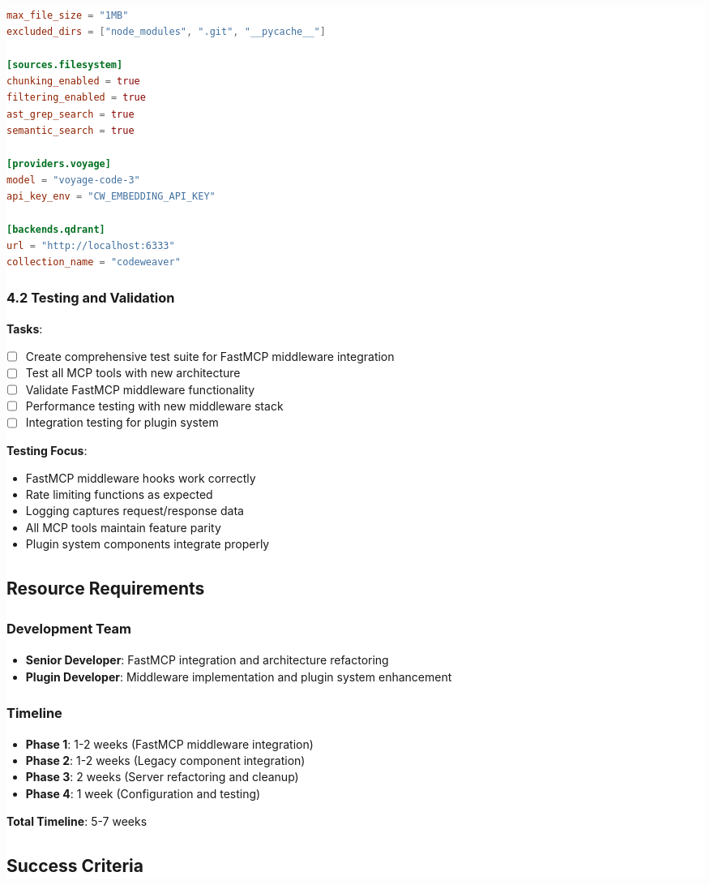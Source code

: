 ```toml
max_file_size = "1MB"
excluded_dirs = ["node_modules", ".git", "__pycache__"]

[sources.filesystem]
chunking_enabled = true
filtering_enabled = true
ast_grep_search = true
semantic_search = true

[providers.voyage]
model = "voyage-code-3"
api_key_env = "CW_EMBEDDING_API_KEY"

[backends.qdrant]
url = "http://localhost:6333"
collection_name = "codeweaver"
```

### 4.2 Testing and Validation

**Tasks**:
- [ ] Create comprehensive test suite for FastMCP middleware integration
- [ ] Test all MCP tools with new architecture
- [ ] Validate FastMCP middleware functionality
- [ ] Performance testing with new middleware stack
- [ ] Integration testing for plugin system

**Testing Focus**:
- FastMCP middleware hooks work correctly
- Rate limiting functions as expected
- Logging captures request/response data
- All MCP tools maintain feature parity
- Plugin system components integrate properly

## Resource Requirements

### Development Team
- **Senior Developer**: FastMCP integration and architecture refactoring
- **Plugin Developer**: Middleware implementation and plugin system enhancement

### Timeline
- **Phase 1**: 1-2 weeks (FastMCP middleware integration)
- **Phase 2**: 1-2 weeks (Legacy component integration)
- **Phase 3**: 2 weeks (Server refactoring and cleanup)
- **Phase 4**: 1 week (Configuration and testing)

**Total Timeline**: 5-7 weeks

## Success Criteria
